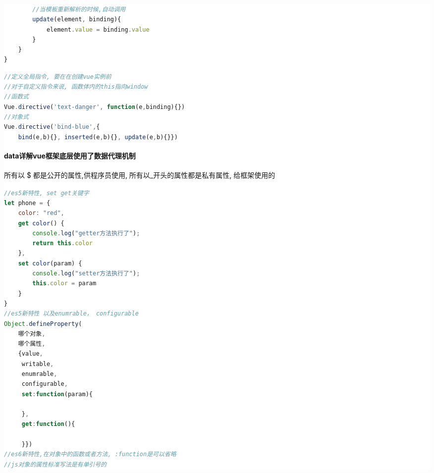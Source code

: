 ```js
        //当模板重新解析的时候,自动调用
        update(element, binding){
            element.value = binding.value
        }
    }
}
```

```js
//定义全局指令, 要在在创建vue实例前
//对于自定义指令来说, 函数体内的this指向window
//函数式
Vue.directive('text-danger', function(e,binding){})
//对象式
Vue.directive('bind-blue',{
    bind(e,b){}, inserted(e,b){}, update(e,b){}})
```



#### data详解vue框架底层使用了数据代理机制

所有以 $ 都是公开的属性,供程序员使用, 所有以_开头的属性都是私有属性, 给框架使用的

```js
//es5新特性, set get关键字
let phone = {
    color: "red",
    get color() {
        console.log("getter方法执行了");
        return this.color
    },
    set color(param) {
        console.log("setter方法执行了");
        this.color = param
    }
}
//es5新特性 以及enumrable， configurable
Object.defineProperty(
    哪个对象,
    哪个属性,
    {value,
     writable,
     enumrable, 
     configurable,
     set:function(param){
         
     },
     get:function(){
         
     }})
//es6新特性,在对象中的函数或者方法, :function是可以省略
//js对象的属性标准写法是有单引号的
```
